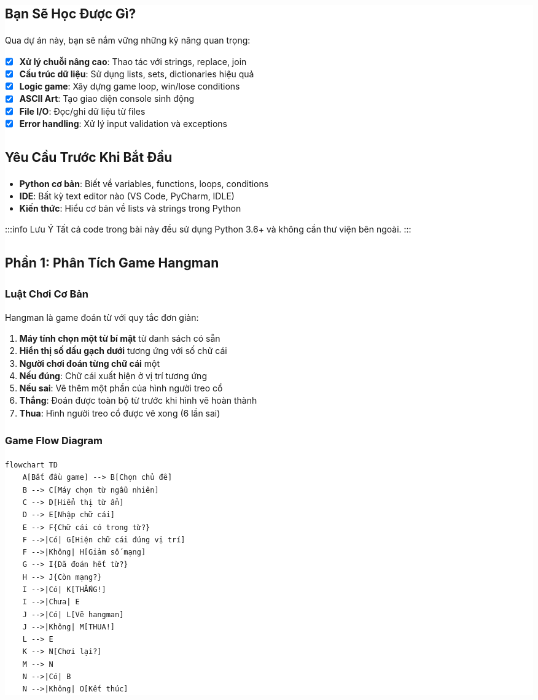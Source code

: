## Bạn Sẽ Học Được Gì?

Qua dự án này, bạn sẽ nắm vững những kỹ năng quan trọng:

- [x] **Xử lý chuỗi nâng cao**: Thao tác với strings, replace, join
- [x] **Cấu trúc dữ liệu**: Sử dụng lists, sets, dictionaries hiệu quả
- [x] **Logic game**: Xây dựng game loop, win/lose conditions
- [x] **ASCII Art**: Tạo giao diện console sinh động
- [x] **File I/O**: Đọc/ghi dữ liệu từ files
- [x] **Error handling**: Xử lý input validation và exceptions

## Yêu Cầu Trước Khi Bắt Đầu

- **Python cơ bản**: Biết về variables, functions, loops, conditions
- **IDE**: Bất kỳ text editor nào (VS Code, PyCharm, IDLE)
- **Kiến thức**: Hiểu cơ bản về lists và strings trong Python

:::info Lưu Ý
Tất cả code trong bài này đều sử dụng Python 3.6+ và không cần thư viện bên ngoài.
:::

## Phần 1: Phân Tích Game Hangman

### Luật Chơi Cơ Bản

Hangman là game đoán từ với quy tắc đơn giản:

1. **Máy tính chọn một từ bí mật** từ danh sách có sẵn
2. **Hiển thị số dấu gạch dưới** tương ứng với số chữ cái
3. **Người chơi đoán từng chữ cái** một
4. **Nếu đúng**: Chữ cái xuất hiện ở vị trí tương ứng
5. **Nếu sai**: Vẽ thêm một phần của hình người treo cổ
6. **Thắng**: Đoán được toàn bộ từ trước khi hình vẽ hoàn thành
7. **Thua**: Hình người treo cổ được vẽ xong (6 lần sai)

### Game Flow Diagram

```mermaid
flowchart TD
    A[Bắt đầu game] --> B[Chọn chủ đề]
    B --> C[Máy chọn từ ngẫu nhiên]
    C --> D[Hiển thị từ ẩn]
    D --> E[Nhập chữ cái]
    E --> F{Chữ cái có trong từ?}
    F -->|Có| G[Hiện chữ cái đúng vị trí]
    F -->|Không| H[Giảm số mạng]
    G --> I{Đã đoán hết từ?}
    H --> J{Còn mạng?}
    I -->|Có| K[THẮNG!]
    I -->|Chưa| E
    J -->|Có| L[Vẽ hangman]
    J -->|Không| M[THUA!]
    L --> E
    K --> N[Chơi lại?]
    M --> N
    N -->|Có| B
    N -->|Không| O[Kết thúc]
```
